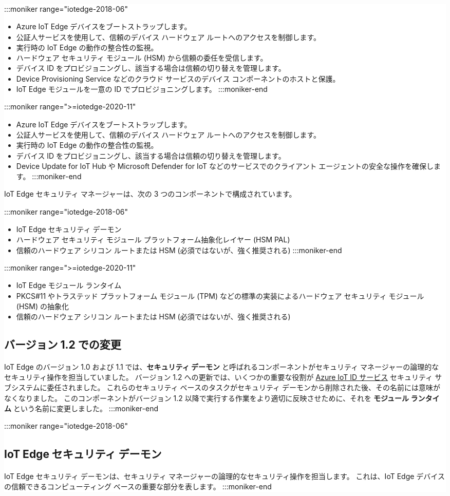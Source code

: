 
:::moniker range="iotedge-2018-06"

* Azure IoT Edge デバイスをブートストラップします。
* 公証人サービスを使用して、信頼のデバイス ハードウェア ルートへのアクセスを制御します。
* 実行時の IoT Edge の動作の整合性の監視。
* ハードウェア セキュリティ モジュール (HSM) から信頼の委任を受信します。
* デバイス ID をプロビジョニングし、該当する場合は信頼の切り替えを管理します。
* Device Provisioning Service などのクラウド サービスのデバイス コンポーネントのホストと保護。
* IoT Edge モジュールを一意の ID でプロビジョニングします。
:::moniker-end


:::moniker range=">=iotedge-2020-11"

* Azure IoT Edge デバイスをブートストラップします。
* 公証人サービスを使用して、信頼のデバイス ハードウェア ルートへのアクセスを制御します。
* 実行時の IoT Edge の動作の整合性の監視。
* デバイス ID をプロビジョニングし、該当する場合は信頼の切り替えを管理します。
* Device Update for IoT Hub や Microsoft Defender for IoT などのサービスでのクライアント エージェントの安全な操作を確保します。
:::moniker-end

IoT Edge セキュリティ マネージャーは、次の 3 つのコンポーネントで構成されています。


:::moniker range="iotedge-2018-06"

* IoT Edge セキュリティ デーモン
* ハードウェア セキュリティ モジュール プラットフォーム抽象化レイヤー (HSM PAL)
* 信頼のハードウェア シリコン ルートまたは HSM (必須ではないが、強く推奨される)
:::moniker-end


:::moniker range=">=iotedge-2020-11"

* IoT Edge モジュール ランタイム
* PKCS#11 やトラステッド プラットフォーム モジュール (TPM) などの標準の実装によるハードウェア セキュリティ モジュール (HSM) の抽象化
* 信頼のハードウェア シリコン ルートまたは HSM (必須ではないが、強く推奨される)

## <a name="changes-in-version-12"></a>バージョン 1.2 での変更

IoT Edge のバージョン 1.0 および 1.1 では、**セキュリティ デーモン** と呼ばれるコンポーネントがセキュリティ マネージャーの論理的なセキュリティ操作を担当していました。 バージョン 1.2 への更新では、いくつかの重要な役割が [Azure IoT ID サービス](https://azure.github.io/iot-identity-service/) セキュリティ サブシステムに委任されました。 これらのセキュリティ ベースのタスクがセキュリティ デーモンから削除された後、その名前には意味がなくなりました。 このコンポーネントがバージョン 1.2 以降で実行する作業をより適切に反映させために、それを **モジュール ランタイム** という名前に変更しました。
:::moniker-end


:::moniker range="iotedge-2018-06"
## <a name="the-iot-edge-security-daemon"></a>IoT Edge セキュリティ デーモン

IoT Edge セキュリティ デーモンは、セキュリティ マネージャーの論理的なセキュリティ操作を担当します。 これは、IoT Edge デバイスの信頼できるコンピューティング ベースの重要な部分を表します。
:::moniker-end

